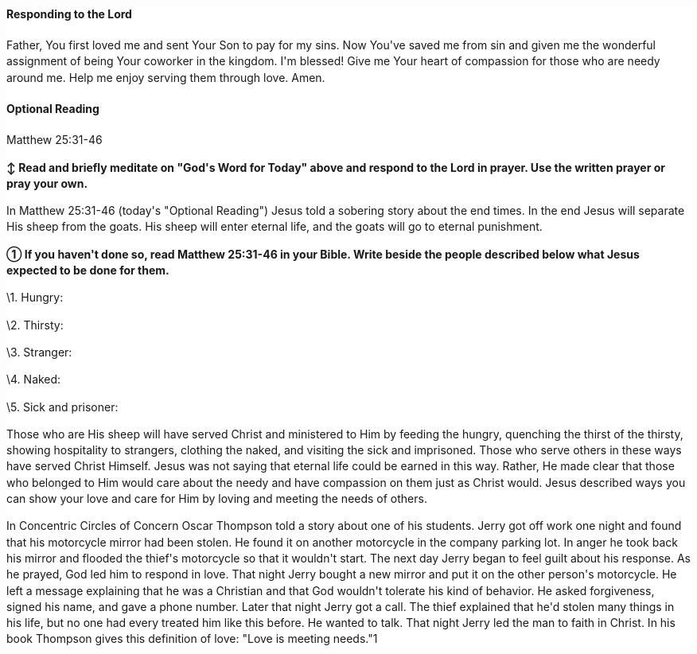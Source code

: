 #### Responding to the Lord

Father, You first loved me and sent Your Son to pay for my sins. Now You've saved me from sin and given me the wonderful assignment of being Your coworker in the kingdom. I'm blessed! Give me Your heart of compassion for those who are needy around me. Help me enjoy serving them through love. Amen.

#### Optional Reading

Matthew 25:31-46

**↕ Read and briefly meditate on "God's Word for Today" above and respond to the Lord in prayer. Use the written prayer or pray your own.**

In Matthew 25:31-46 (today's "Optional Reading") Jesus told a sobering story about the end times. In the end Jesus will separate His sheep from the goats. His sheep will enter eternal life, and the goats will go to eternal punishment.

**① If you haven't done so, read Matthew 25:31-46 in your Bible. Write beside the people described below what Jesus expected to be done for them.**

\1. Hungry:




\2. Thirsty:




\3. Stranger:




\4. Naked:




\5. Sick and prisoner:




Those who are His sheep will have served Christ and ministered to Him by feeding the hungry, quenching the thirst of the thirsty, showing hospitality to strangers, clothing the naked, and visiting the sick and imprisoned. Those who serve others in these ways have served Christ Himself. Jesus was not saying that eternal life could be earned in this way. Rather, He made clear that those who belonged to Him would care about the needy and have compassion on them just as Christ would. Jesus described ways you can show your love and care for Him by loving and meeting the needs of others.

In Concentric Circles of Concern Oscar Thompson told a story about one of his students. Jerry got off work one night and found that his motorcycle mirror had been stolen. He found it on another motorcycle in the company parking lot. In anger he took back his mirror and flooded the thief's motorcycle so that it wouldn't start. The next day Jerry began to feel guilt about his response. As he prayed, God led him to respond in love. That night Jerry bought a new mirror and put it on the other person's motorcycle. He left a message explaining that he was a Christian and that God wouldn't tolerate his kind of behavior. He asked forgiveness, signed his name, and gave a phone number. Later that night Jerry got a call. The thief explained that he'd stolen many things in his life, but no one had every treated him like this before. He wanted to talk. That night Jerry led the man to faith in Christ. In his book Thompson gives this definition of love: "Love is meeting needs."1
